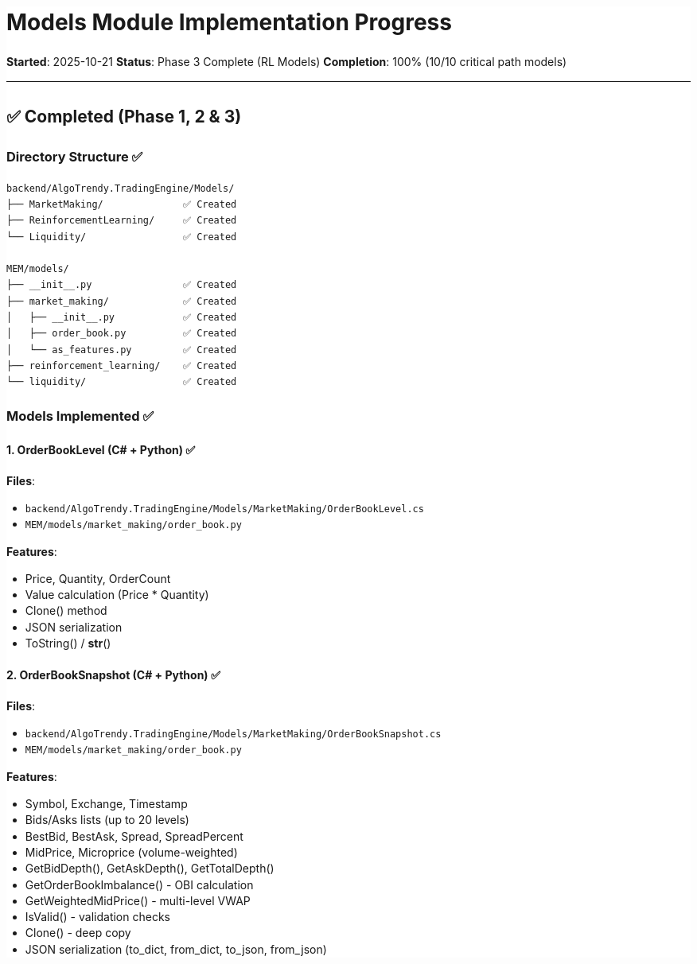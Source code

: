 # Models Module Implementation Progress

**Started**: 2025-10-21
**Status**: Phase 3 Complete (RL Models)
**Completion**: 100% (10/10 critical path models)

---

## ✅ Completed (Phase 1, 2 & 3)

### Directory Structure ✅
```
backend/AlgoTrendy.TradingEngine/Models/
├── MarketMaking/              ✅ Created
├── ReinforcementLearning/     ✅ Created
└── Liquidity/                 ✅ Created

MEM/models/
├── __init__.py                ✅ Created
├── market_making/             ✅ Created
│   ├── __init__.py            ✅ Created
│   ├── order_book.py          ✅ Created
│   └── as_features.py         ✅ Created
├── reinforcement_learning/    ✅ Created
└── liquidity/                 ✅ Created
```

### Models Implemented ✅

#### 1. OrderBookLevel (C# + Python) ✅
**Files**:
- `backend/AlgoTrendy.TradingEngine/Models/MarketMaking/OrderBookLevel.cs`
- `MEM/models/market_making/order_book.py`

**Features**:
- Price, Quantity, OrderCount
- Value calculation (Price * Quantity)
- Clone() method
- JSON serialization
- ToString() / __str__()

#### 2. OrderBookSnapshot (C# + Python) ✅
**Files**:
- `backend/AlgoTrendy.TradingEngine/Models/MarketMaking/OrderBookSnapshot.cs`
- `MEM/models/market_making/order_book.py`

**Features**:
- Symbol, Exchange, Timestamp
- Bids/Asks lists (up to 20 levels)
- BestBid, BestAsk, Spread, SpreadPercent
- MidPrice, Microprice (volume-weighted)
- GetBidDepth(), GetAskDepth(), GetTotalDepth()
- GetOrderBookImbalance() - OBI calculation
- GetWeightedMidPrice() - multi-level VWAP
- IsValid() - validation checks
- Clone() - deep copy
- JSON serialization (to_dict, from_dict, to_json, from_json)
